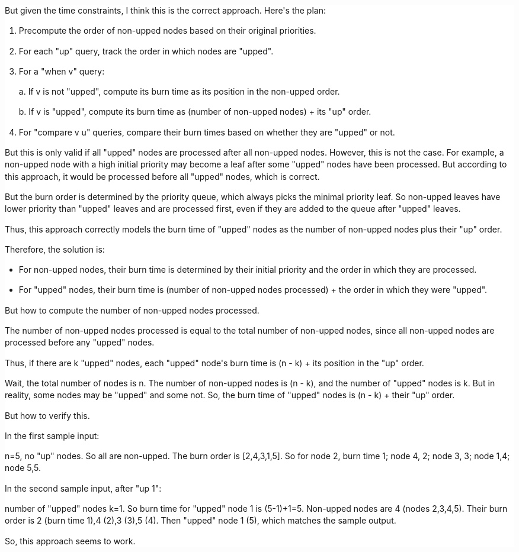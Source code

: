 But given the time constraints, I think this is the correct approach. Here's the plan:

1. Precompute the order of non-upped nodes based on their original priorities.

2. For each "up" query, track the order in which nodes are "upped".

3. For a "when v" query:

   a. If v is not "upped", compute its burn time as its position in the non-upped order.

   b. If v is "upped", compute its burn time as (number of non-upped nodes) + its "up" order.

4. For "compare v u" queries, compare their burn times based on whether they are "upped" or not.

But this is only valid if all "upped" nodes are processed after all non-upped nodes. However, this is not the case. For example, a non-upped node with a high initial priority may become a leaf after some "upped" nodes have been processed. But according to this approach, it would be processed before all "upped" nodes, which is correct.

But the burn order is determined by the priority queue, which always picks the minimal priority leaf. So non-upped leaves have lower priority than "upped" leaves and are processed first, even if they are added to the queue after "upped" leaves.

Thus, this approach correctly models the burn time of "upped" nodes as the number of non-upped nodes plus their "up" order.

Therefore, the solution is:

- For non-upped nodes, their burn time is determined by their initial priority and the order in which they are processed.

- For "upped" nodes, their burn time is (number of non-upped nodes processed) + the order in which they were "upped".

But how to compute the number of non-upped nodes processed.

The number of non-upped nodes processed is equal to the total number of non-upped nodes, since all non-upped nodes are processed before any "upped" nodes.

Thus, if there are k "upped" nodes, each "upped" node's burn time is (n - k) + its position in the "up" order.

Wait, the total number of nodes is n. The number of non-upped nodes is (n - k), and the number of "upped" nodes is k. But in reality, some nodes may be "upped" and some not. So, the burn time of "upped" nodes is (n - k) + their "up" order.

But how to verify this.

In the first sample input:

n=5, no "up" nodes. So all are non-upped. The burn order is [2,4,3,1,5]. So for node 2, burn time 1; node 4, 2; node 3, 3; node 1,4; node 5,5.

In the second sample input, after "up 1":

number of "upped" nodes k=1. So burn time for "upped" node 1 is (5-1)+1=5. Non-upped nodes are 4 (nodes 2,3,4,5). Their burn order is 2 (burn time 1),4 (2),3 (3),5 (4). Then "upped" node 1 (5), which matches the sample output.

So, this approach seems to work.

